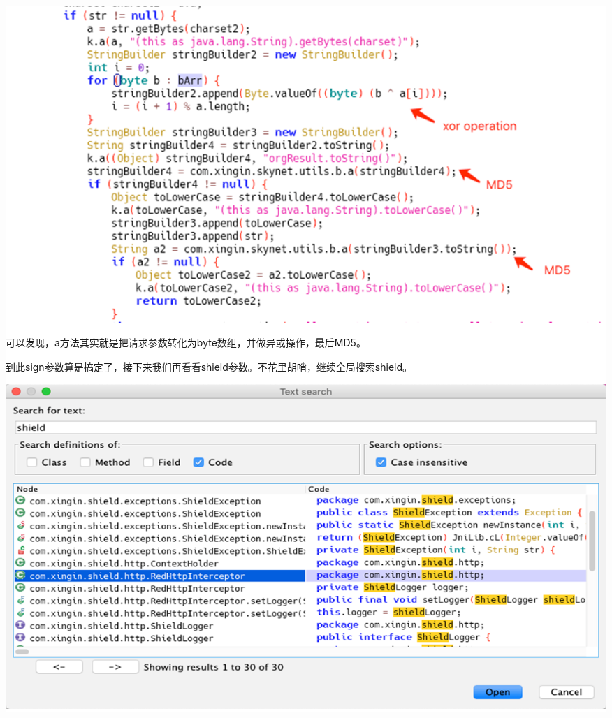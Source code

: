 ![](../assets/images/20191220/5.jpg)  

可以发现，a方法其实就是把请求参数转化为byte数组，并做异或操作，最后MD5。

到此sign参数算是搞定了，接下来我们再看看shield参数。不花里胡哨，继续全局搜索shield。

![](../assets/images/20191220/6.jpg)  
